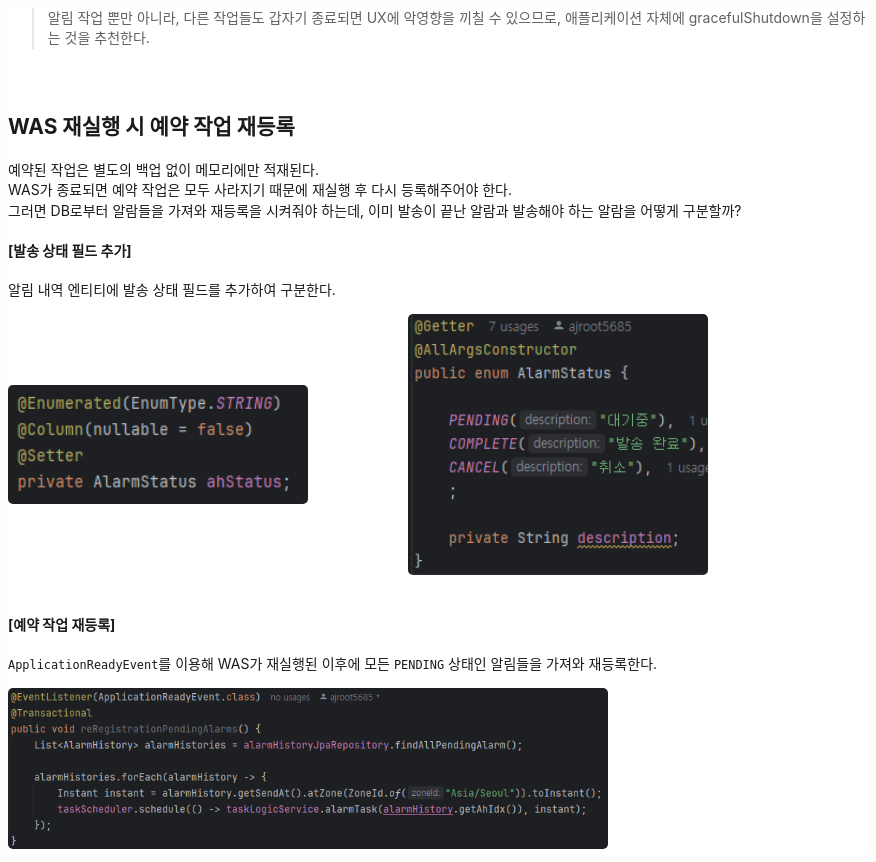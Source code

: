 > 알림 작업 뿐만 아니라, 다른 작업들도 갑자기 종료되면 UX에 악영향을 끼칠 수 있으므로, 애플리케이션 자체에 gracefulShutdown을 설정하는 것을 추천한다.

<br>

## WAS 재실행 시 예약 작업 재등록

예약된 작업은 별도의 백업 없이 메모리에만 적재된다.
<br>
WAS가 종료되면 예약 작업은 모두 사라지기 때문에 재실행 후 다시 등록해주어야 한다.
<br>
그러면 DB로부터 알람들을 가져와 재등록을 시켜줘야 하는데, 이미 발송이 끝난 알람과 발송해야 하는 알람을 어떻게 구분할까?
<br>

#### [발송 상태 필드 추가]

알림 내역 엔티티에 발송 상태 필드를 추가하여 구분한다.

<div style="display: flex; justify-content: space-between; align-items: center; width: 700px">
  <img src="/assets/img/24/12/05/status.png" style="border-radius:5px" alt="status" width="300">
  <img src="/assets/img/24/12/05/statusEnum.png" style="border-radius:5px" alt="statusEnum" width="300">
</div>

<br>

#### [예약 작업 재등록]

`ApplicationReadyEvent`를 이용해 WAS가 재실행된 이후에 모든 `PENDING` 상태인 알림들을 가져와 재등록한다.

<img src="/assets/img/24/12/05/reRegistration.png" style="border-radius:5px" alt="reRegistration" width="600">
